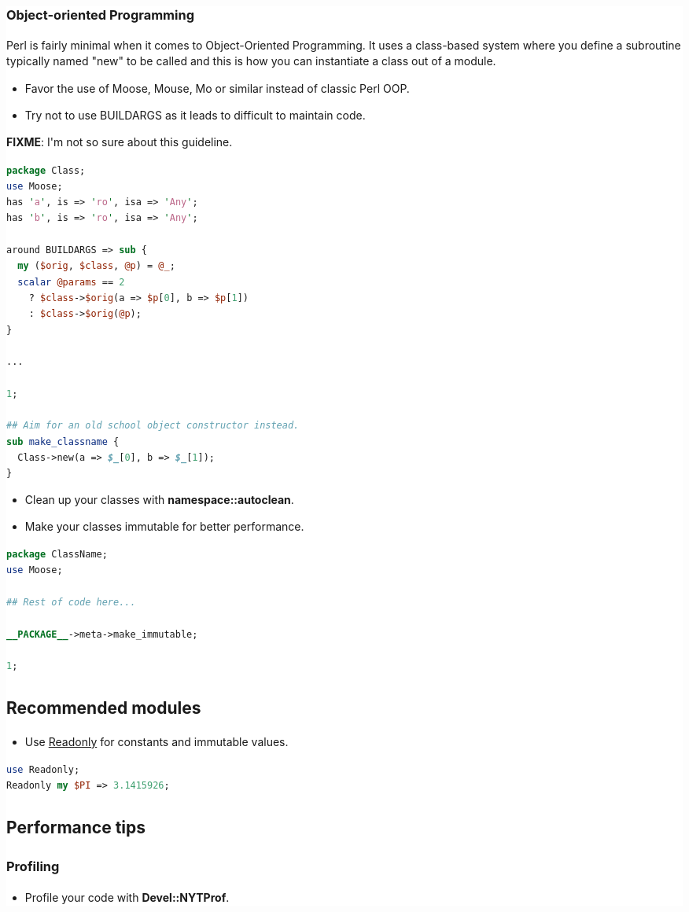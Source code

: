 ### Object-oriented Programming

Perl is fairly minimal when it comes to Object-Oriented Programming. It uses a class-based system where you define a subroutine typically named "new" to be called and this is how you can instantiate a class out of a module.

* Favor the use of Moose, Mouse, Mo or similar instead of classic Perl OOP.

* Try not to use BUILDARGS as it leads to difficult to maintain code.

__FIXME__: I'm not so sure about this guideline.

```perl
package Class;
use Moose;
has 'a', is => 'ro', isa => 'Any';
has 'b', is => 'ro', isa => 'Any';

around BUILDARGS => sub {
  my ($orig, $class, @p) = @_;
  scalar @params == 2
    ? $class->$orig(a => $p[0], b => $p[1])
    : $class->$orig(@p);
}

...

1;

## Aim for an old school object constructor instead.
sub make_classname {
  Class->new(a => $_[0], b => $_[1]);
}
```

* Clean up your classes with __namespace::autoclean__.

* Make your classes immutable for better performance.

```perl
package ClassName;
use Moose;

## Rest of code here...

__PACKAGE__->meta->make_immutable;

1;
```

## Recommended modules

* Use [Readonly](https://metacpan.org/pod/Readonly) for constants and immutable values.

```perl
use Readonly;
Readonly my $PI => 3.1415926;
```

## Performance tips

### Profiling

* Profile your code with __Devel::NYTProf__.
